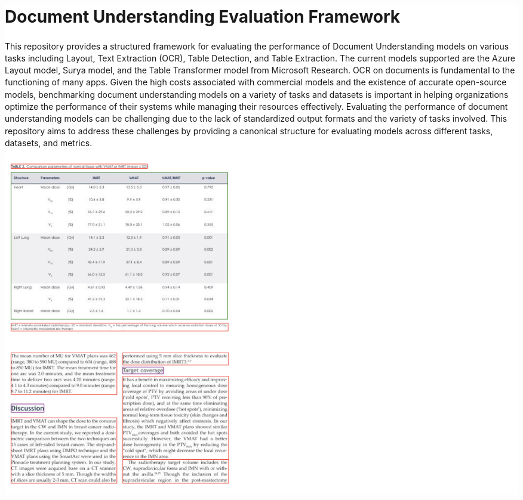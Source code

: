 # Document Understanding Evaluation Framework

This repository provides a structured framework for evaluating the performance of Document Understanding models on various tasks including Layout, Text Extraction (OCR), Table Detection, and Table Extraction. The current models supported are the Azure Layout model, Surya model, and the Table Transformer model from Microsoft Research. OCR on documents is fundamental to the functioning of many apps. Given the high costs associated with commercial models and the existence of accurate open-source models, benchmarking document understanding models on a variety of tasks and datasets is important in helping organizations optimize the performance of their systems while managing their resources effectively. Evaluating the performance of document understanding models can be challenging due to the lack of standardized output formats and the variety of tasks involved. This repository aims to address these challenges by providing a canonical structure for evaluating models across different tasks, datasets, and metrics.

<p float="left">
  <img src="https://github.com/fleet-ai/DocEval/blob/main/read_me_images/layout.png" width="400" />